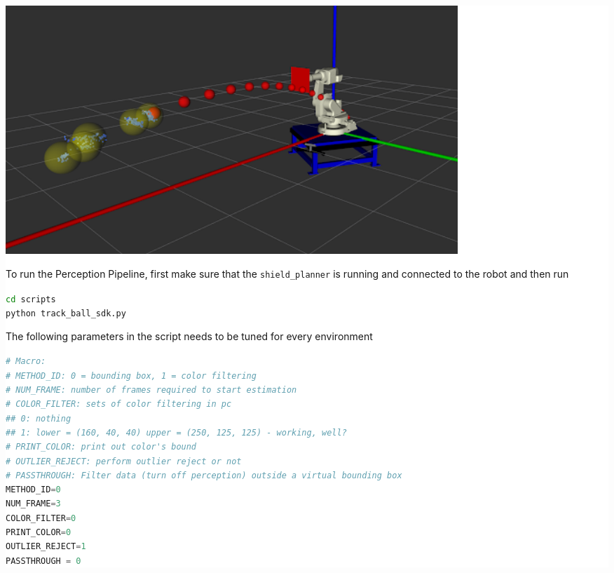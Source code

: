 
<img src="./img/pred.png" width=75%>


To run the Perception Pipeline, first make sure that the `shield_planner` is running and connected to the robot and then run
```bash
cd scripts
python track_ball_sdk.py
```

The following parameters in the script needs to be tuned for every environment
```python
# Macro: 
# METHOD_ID: 0 = bounding box, 1 = color filtering
# NUM_FRAME: number of frames required to start estimation
# COLOR_FILTER: sets of color filtering in pc
## 0: nothing
## 1: lower = (160, 40, 40) upper = (250, 125, 125) - working, well?
# PRINT_COLOR: print out color's bound
# OUTLIER_REJECT: perform outlier reject or not
# PASSTHROUGH: Filter data (turn off perception) outside a virtual bounding box
METHOD_ID=0
NUM_FRAME=3
COLOR_FILTER=0
PRINT_COLOR=0
OUTLIER_REJECT=1
PASSTHROUGH = 0
```

